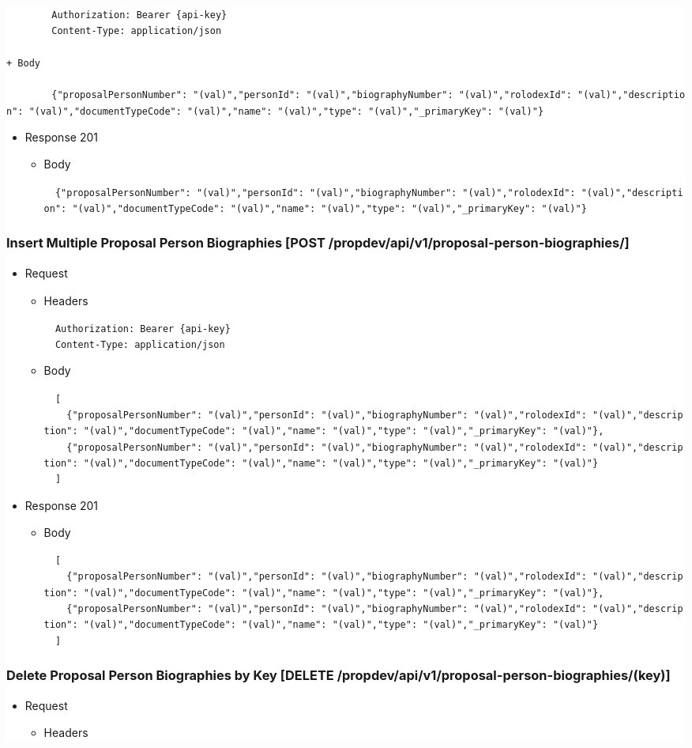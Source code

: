             Authorization: Bearer {api-key}   
            Content-Type: application/json

    + Body
    
            {"proposalPersonNumber": "(val)","personId": "(val)","biographyNumber": "(val)","rolodexId": "(val)","description": "(val)","documentTypeCode": "(val)","name": "(val)","type": "(val)","_primaryKey": "(val)"}
			
+ Response 201
    
    + Body
            
            {"proposalPersonNumber": "(val)","personId": "(val)","biographyNumber": "(val)","rolodexId": "(val)","description": "(val)","documentTypeCode": "(val)","name": "(val)","type": "(val)","_primaryKey": "(val)"}
            
### Insert Multiple Proposal Person Biographies [POST /propdev/api/v1/proposal-person-biographies/]

+ Request

    + Headers

            Authorization: Bearer {api-key}   
            Content-Type: application/json

    + Body
    
            [
              {"proposalPersonNumber": "(val)","personId": "(val)","biographyNumber": "(val)","rolodexId": "(val)","description": "(val)","documentTypeCode": "(val)","name": "(val)","type": "(val)","_primaryKey": "(val)"},
              {"proposalPersonNumber": "(val)","personId": "(val)","biographyNumber": "(val)","rolodexId": "(val)","description": "(val)","documentTypeCode": "(val)","name": "(val)","type": "(val)","_primaryKey": "(val)"}
            ]
			
+ Response 201
    
    + Body
            
            [
              {"proposalPersonNumber": "(val)","personId": "(val)","biographyNumber": "(val)","rolodexId": "(val)","description": "(val)","documentTypeCode": "(val)","name": "(val)","type": "(val)","_primaryKey": "(val)"},
              {"proposalPersonNumber": "(val)","personId": "(val)","biographyNumber": "(val)","rolodexId": "(val)","description": "(val)","documentTypeCode": "(val)","name": "(val)","type": "(val)","_primaryKey": "(val)"}
            ]
            
### Delete Proposal Person Biographies by Key [DELETE /propdev/api/v1/proposal-person-biographies/(key)]
	 
+ Request

    + Headers
